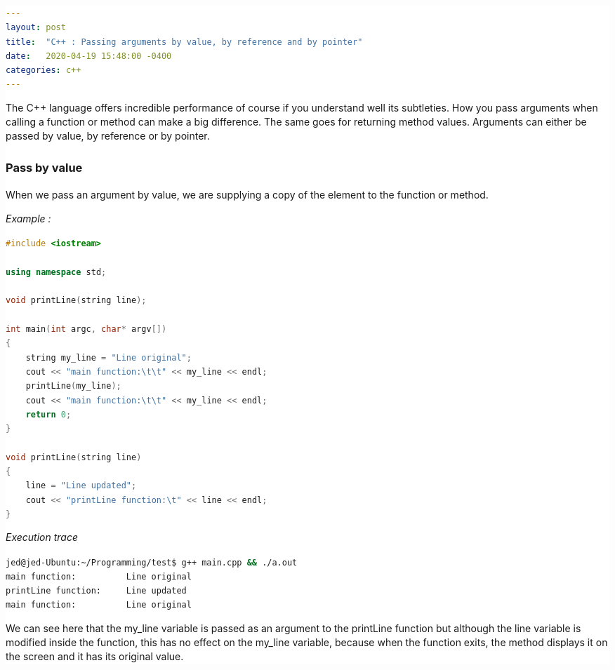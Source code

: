 ```yaml
---
layout: post
title:  "C++ : Passing arguments by value, by reference and by pointer"
date:   2020-04-19 15:48:00 -0400
categories: c++
---
```


The C++ language offers incredible performance of course if you understand well its subtleties. How 
you pass arguments when calling a function or method can make a big difference. The same goes for 
returning method values. Arguments can either be passed by value, by reference or by pointer.


### Pass by value

When we pass an argument by value, we are supplying a copy of the element to the function or method.

*Example :*
```c++
#include <iostream>

using namespace std;

void printLine(string line);

int main(int argc, char* argv[])
{
    string my_line = "Line original";
    cout << "main function:\t\t" << my_line << endl;
    printLine(my_line);
    cout << "main function:\t\t" << my_line << endl;
    return 0;
}

void printLine(string line)
{
    line = "Line updated";
    cout << "printLine function:\t" << line << endl;
}
```

*Execution trace*
```bash
jed@jed-Ubuntu:~/Programming/test$ g++ main.cpp && ./a.out
main function:          Line original
printLine function:     Line updated
main function:          Line original
```

We can see here that the my_line variable is passed as an argument to the printLine function but 
although the line variable is modified inside the function, this has no effect on the my_line 
variable, because when the function exits, the method displays it on the screen and it has its 
original value.

